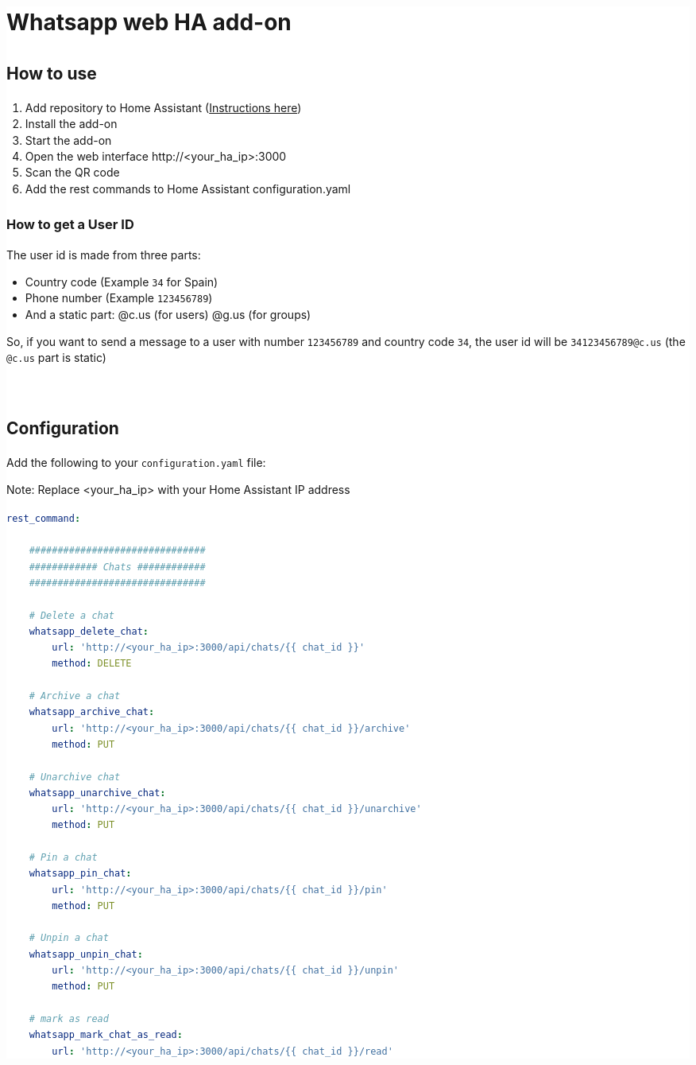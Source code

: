 # Whatsapp web HA add-on

## How to use
1. Add repository to Home Assistant ([Instructions here](../../../#readme))
2. Install the add-on
3. Start the add-on
5. Open the web interface http://<your_ha_ip>:3000
6. Scan the QR code
7. Add the rest commands to Home Assistant configuration.yaml

### **How to get a User ID**

The user id is made from three parts:

- Country code (Example `34` for Spain)
- Phone number (Example `123456789`)
- And a static part: @c.us (for users) @g.us (for groups)

So, if you want to send a message to a user with number `123456789` and country code `34`, the user id will be `34123456789@c.us` (the `@c.us` part is static)

<br>

## Configuration
Add the following to your `configuration.yaml` file:

Note: Replace <your_ha_ip> with your Home Assistant IP address

```yaml
rest_command:

    ###############################
    ############ Chats ############
    ###############################

    # Delete a chat
    whatsapp_delete_chat:
        url: 'http://<your_ha_ip>:3000/api/chats/{{ chat_id }}'
        method: DELETE

    # Archive a chat
    whatsapp_archive_chat:
        url: 'http://<your_ha_ip>:3000/api/chats/{{ chat_id }}/archive'
        method: PUT

    # Unarchive chat
    whatsapp_unarchive_chat:
        url: 'http://<your_ha_ip>:3000/api/chats/{{ chat_id }}/unarchive'
        method: PUT

    # Pin a chat
    whatsapp_pin_chat:
        url: 'http://<your_ha_ip>:3000/api/chats/{{ chat_id }}/pin'
        method: PUT

    # Unpin a chat
    whatsapp_unpin_chat:
        url: 'http://<your_ha_ip>:3000/api/chats/{{ chat_id }}/unpin'
        method: PUT

    # mark as read
    whatsapp_mark_chat_as_read:
        url: 'http://<your_ha_ip>:3000/api/chats/{{ chat_id }}/read'
```